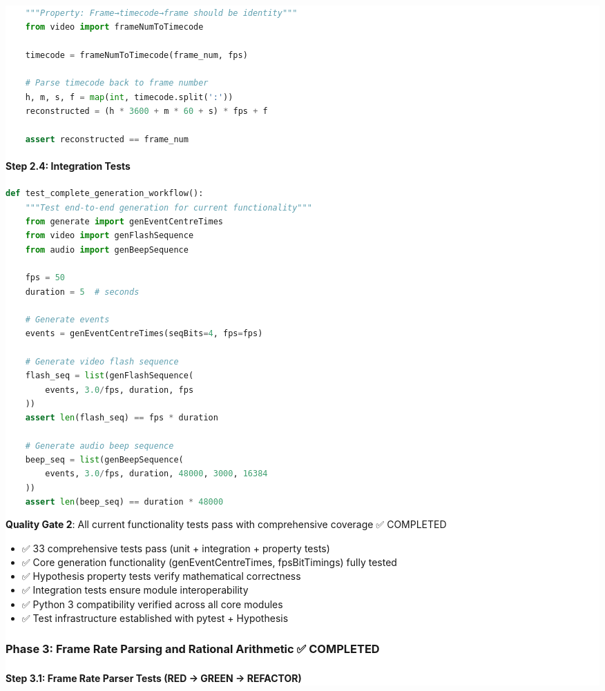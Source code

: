 ```python
    """Property: Frame→timecode→frame should be identity"""
    from video import frameNumToTimecode
    
    timecode = frameNumToTimecode(frame_num, fps)
    
    # Parse timecode back to frame number
    h, m, s, f = map(int, timecode.split(':'))
    reconstructed = (h * 3600 + m * 60 + s) * fps + f
    
    assert reconstructed == frame_num
```

#### Step 2.4: Integration Tests
```python
def test_complete_generation_workflow():
    """Test end-to-end generation for current functionality"""
    from generate import genEventCentreTimes
    from video import genFlashSequence
    from audio import genBeepSequence
    
    fps = 50
    duration = 5  # seconds
    
    # Generate events
    events = genEventCentreTimes(seqBits=4, fps=fps)
    
    # Generate video flash sequence
    flash_seq = list(genFlashSequence(
        events, 3.0/fps, duration, fps
    ))
    assert len(flash_seq) == fps * duration
    
    # Generate audio beep sequence
    beep_seq = list(genBeepSequence(
        events, 3.0/fps, duration, 48000, 3000, 16384
    ))
    assert len(beep_seq) == duration * 48000
```

**Quality Gate 2**: All current functionality tests pass with comprehensive coverage ✅ COMPLETED
- ✅ 33 comprehensive tests pass (unit + integration + property tests)
- ✅ Core generation functionality (genEventCentreTimes, fpsBitTimings) fully tested
- ✅ Hypothesis property tests verify mathematical correctness
- ✅ Integration tests ensure module interoperability
- ✅ Python 3 compatibility verified across all core modules
- ✅ Test infrastructure established with pytest + Hypothesis

### Phase 3: Frame Rate Parsing and Rational Arithmetic ✅ COMPLETED

#### Step 3.1: Frame Rate Parser Tests (RED → GREEN → REFACTOR)
